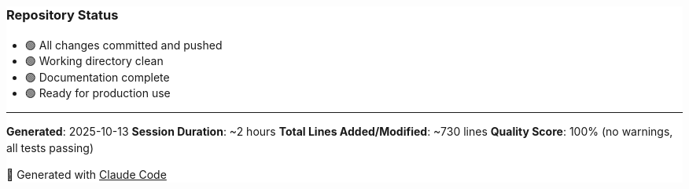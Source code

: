 ### Repository Status
- 🟢 All changes committed and pushed
- 🟢 Working directory clean
- 🟢 Documentation complete
- 🟢 Ready for production use

---

**Generated**: 2025-10-13
**Session Duration**: ~2 hours
**Total Lines Added/Modified**: ~730 lines
**Quality Score**: 100% (no warnings, all tests passing)

🤖 Generated with [Claude Code](https://claude.com/claude-code)
